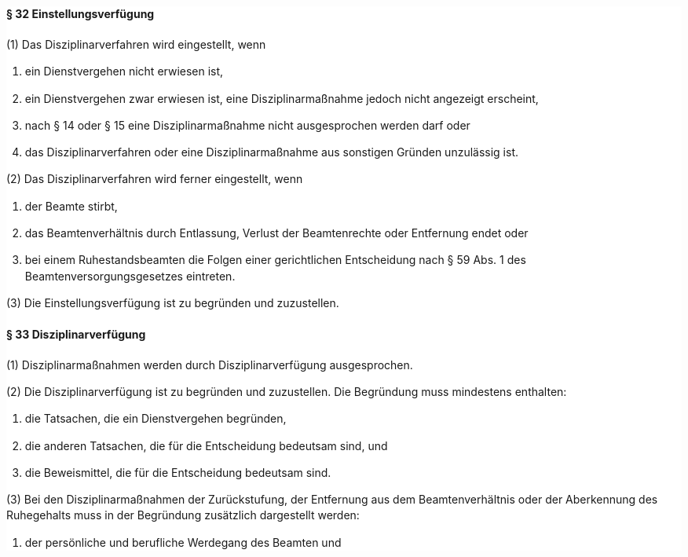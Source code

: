 

#### § 32 Einstellungsverfügung

(1) Das Disziplinarverfahren wird eingestellt, wenn

1.  ein Dienstvergehen nicht erwiesen ist,


2.  ein Dienstvergehen zwar erwiesen ist, eine Disziplinarmaßnahme jedoch
    nicht angezeigt erscheint,


3.  nach § 14 oder § 15 eine Disziplinarmaßnahme nicht ausgesprochen
    werden darf oder


4.  das Disziplinarverfahren oder eine Disziplinarmaßnahme aus sonstigen
    Gründen unzulässig ist.




(2) Das Disziplinarverfahren wird ferner eingestellt, wenn

1.  der Beamte stirbt,


2.  das Beamtenverhältnis durch Entlassung, Verlust der Beamtenrechte oder
    Entfernung endet oder


3.  bei einem Ruhestandsbeamten die Folgen einer gerichtlichen
    Entscheidung nach § 59 Abs. 1 des Beamtenversorgungsgesetzes
    eintreten.




(3) Die Einstellungsverfügung ist zu begründen und zuzustellen.


#### § 33 Disziplinarverfügung

(1) Disziplinarmaßnahmen werden durch Disziplinarverfügung
ausgesprochen.

(2) Die Disziplinarverfügung ist zu begründen und zuzustellen. Die
Begründung muss mindestens enthalten:

1.  die Tatsachen, die ein Dienstvergehen begründen,


2.  die anderen Tatsachen, die für die Entscheidung bedeutsam sind, und


3.  die Beweismittel, die für die Entscheidung bedeutsam sind.




(3) Bei den Disziplinarmaßnahmen der Zurückstufung, der Entfernung aus
dem Beamtenverhältnis oder der Aberkennung des Ruhegehalts muss in der
Begründung zusätzlich dargestellt werden:

1.  der persönliche und berufliche Werdegang des Beamten und
